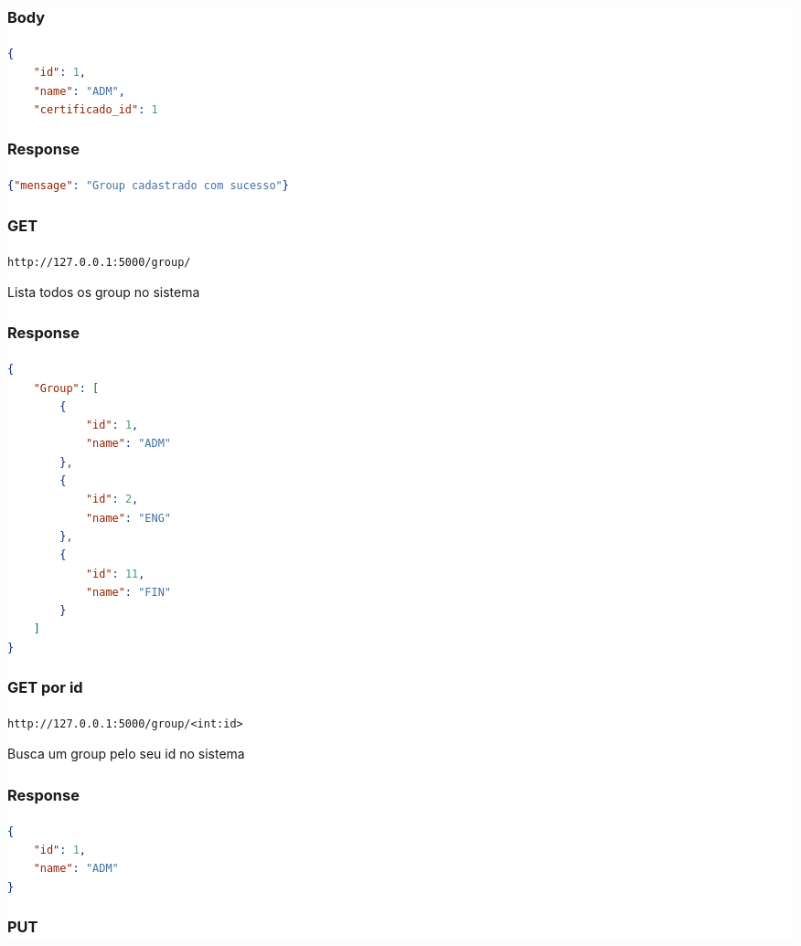 ### Body

```json
{
    "id": 1,
    "name": "ADM",
    "certificado_id": 1
```
### Response

```json
{"mensage": "Group cadastrado com sucesso"}
```

### GET

```url
http://127.0.0.1:5000/group/
```
Lista todos os group no sistema

### Response

```json
{
    "Group": [
        {
            "id": 1,
            "name": "ADM"
        },
        {
            "id": 2,
            "name": "ENG"
        },
        {
            "id": 11,
            "name": "FIN"
        }
    ]
}
```

### GET por id

```url
http://127.0.0.1:5000/group/<int:id>
```
Busca um group pelo seu id no sistema

### Response

```json
{
    "id": 1,
    "name": "ADM"
}
```
### PUT
